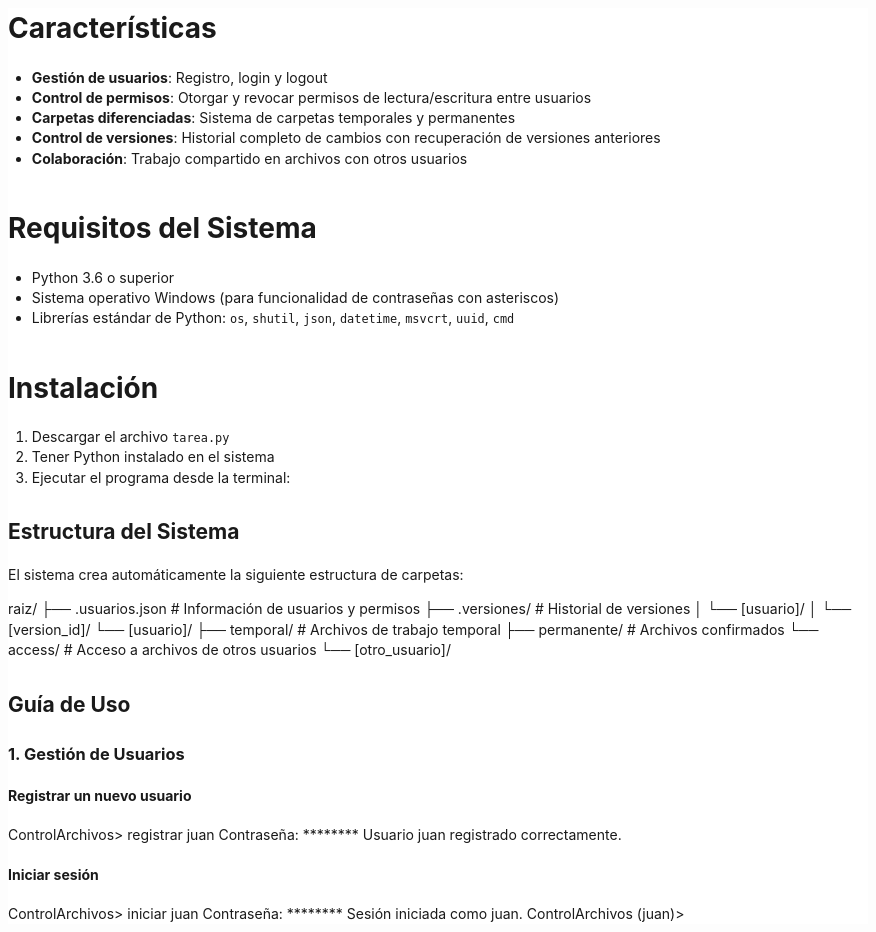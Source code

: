 # Características

- **Gestión de usuarios**: Registro, login y logout
- **Control de permisos**: Otorgar y revocar permisos de lectura/escritura entre usuarios
- **Carpetas diferenciadas**: Sistema de carpetas temporales y permanentes
- **Control de versiones**: Historial completo de cambios con recuperación de versiones anteriores
- **Colaboración**: Trabajo compartido en archivos con otros usuarios

# Requisitos del Sistema

- Python 3.6 o superior
- Sistema operativo Windows (para funcionalidad de contraseñas con asteriscos)
- Librerías estándar de Python: `os`, `shutil`, `json`, `datetime`, `msvcrt`, `uuid`, `cmd`

# Instalación

1. Descargar el archivo `tarea.py`
2. Tener Python instalado en el sistema
3. Ejecutar el programa desde la terminal:

## Estructura del Sistema

El sistema crea automáticamente la siguiente estructura de carpetas:

raiz/
├── .usuarios.json          # Información de usuarios y permisos
├── .versiones/            # Historial de versiones
│   └── [usuario]/
│       └── [version_id]/
└── [usuario]/
    ├── temporal/          # Archivos de trabajo temporal
    ├── permanente/        # Archivos confirmados
    └── access/           # Acceso a archivos de otros usuarios
        └── [otro_usuario]/

## Guía de Uso

### 1. Gestión de Usuarios

#### Registrar un nuevo usuario

ControlArchivos> registrar juan
Contraseña: ********
Usuario juan registrado correctamente.

#### Iniciar sesión

ControlArchivos> iniciar juan
Contraseña: ********
Sesión iniciada como juan.
ControlArchivos (juan)>
